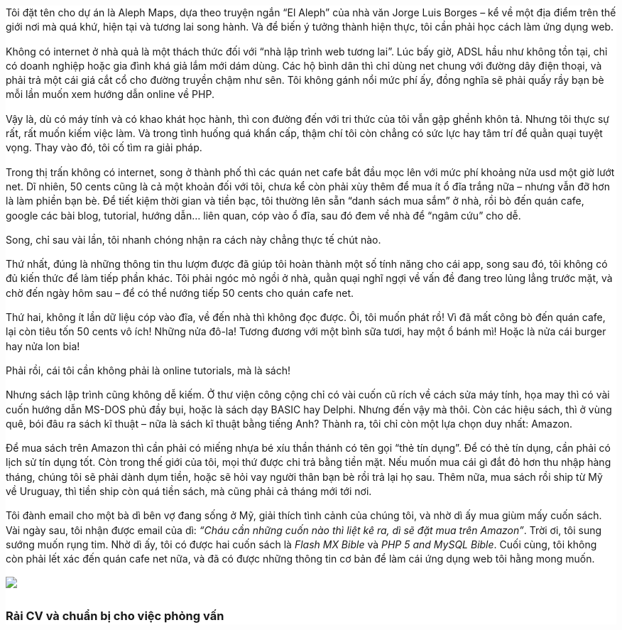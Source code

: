 Tôi đặt tên cho dự án là Aleph Maps, dựa theo truyện ngắn “El Aleph” của nhà văn Jorge Luis Borges – kể về một địa điểm trên thế giới nơi mà quá khứ, hiện tại và tương lai song hành. Và để biến ý tưởng thành hiện thực, tôi cần phải học cách làm ứng dụng web.

Không có internet ở nhà quả là một thách thức đối với “nhà lập trình web tương lai”. Lúc bấy giờ, ADSL hầu như không tồn tại, chỉ có doanh nghiệp hoặc gia đình khá giả lắm mới dám dùng. Các hộ bình dân thì chỉ dùng net chung với đường dây điện thoại, và phải trả một cái giá cắt cổ cho đường truyền chậm như sên. Tôi không gánh nổi mức phí ấy, đồng nghĩa sẽ phải quấy rầy bạn bè mỗi lần muốn xem hướng dẫn online về PHP.

Vậy là, dù có máy tính và có khao khát học hành, thì con đường đến với tri thức của tôi vẫn gập ghềnh khôn tả. Nhưng tôi thực sự rất, rất muốn kiếm việc làm. Và trong tình huống quá khẩn cấp, thậm chí tôi còn chẳng có sức lực hay tâm trí để quằn quại tuyệt vọng. Thay vào đó, tôi cố tìm ra giải pháp.

Trong thị trấn không có internet, song ở thành phố thì các quán net cafe bắt đầu mọc lên với mức phí khoảng nửa usd một giờ lướt net. Dĩ nhiên, 50 cents cũng là cả một khoản đối với tôi, chưa kể còn phải xùy thêm để mua ít ổ đĩa trắng nữa – nhưng vẫn đỡ hơn là làm phiền bạn bè. Để tiết kiệm thời gian và tiền bạc, tôi thường lên sẵn “danh sách mua sắm” ở nhà, rồi bò đến quán cafe, google các bài blog, tutorial, hướng dẫn… liên quan, cóp vào ổ đĩa, sau đó đem về nhà để “ngâm cứu” cho dễ.

Song, chỉ sau vài lần, tôi nhanh chóng nhận ra cách này chẳng thực tế chút nào.

Thứ nhất, đúng là những thông tin thu lượm được đã giúp tôi hoàn thành một số tính năng cho cái app, song sau đó, tôi không có đủ kiến thức để làm tiếp phần khác. Tôi phải ngóc mỏ ngồi ở nhà, quằn quại nghĩ ngợi về vấn đề đang treo lủng lẳng trước mặt, và chờ đến ngày hôm sau – để có thể nướng tiếp 50 cents cho quán cafe net.

Thứ hai, không ít lần dữ liệu cóp vào đĩa, về đến nhà thì không đọc được. Ôi, tôi muốn phát rồ! Vì đã mất công bò đến quán cafe, lại còn tiêu tốn 50 cents vô ích! Những nửa đô-la! Tương đương với một bình sữa tươi, hay một ổ bánh mì! Hoặc là nửa cái burger hay nửa lon bia!

Phải rồi, cái tôi cần không phải là online tutorials, mà là sách!

Nhưng sách lập trình cũng không dễ kiếm. Ở thư viện công cộng chỉ có vài cuốn cũ rích về cách sửa máy tính, họa may thì có vài cuốn hướng dẫn MS-DOS phủ đầy bụi, hoặc là sách dạy BASIC hay Delphi. Nhưng đến vậy mà thôi. Còn các hiệu sách, thì ở vùng quê, bói đâu ra sách kĩ thuật – nữa là sách kĩ thuật bằng tiếng Anh? Thành ra, tôi chỉ còn một lựa chọn duy nhất: Amazon.

Để mua sách trên Amazon thì cần phải có miếng nhựa bé xíu thần thánh có tên gọi “thẻ tín dụng”. Để có thẻ tín dụng, cần phải có lịch sử tín dụng tốt. Còn trong thế giới của tôi, mọi thứ được chi trả bằng tiền mặt. Nếu muốn mua cái gì đắt đỏ hơn thu nhập hàng tháng, chúng tôi sẽ phải dành dụm tiền, hoặc sẽ hỏi vay người thân bạn bè rồi trả lại họ sau. Thêm nữa, mua sách rồi ship từ Mỹ về Uruguay, thì tiền ship còn quá tiền sách, mà cũng phải cả tháng mới tới nơi.

Tôi đành email cho một bà dì bên vợ đang sống ở Mỹ, giải thích tình cảnh của chúng tôi, và nhờ dì ấy mua giùm mấy cuốn sách. Vài ngày sau, tôi nhận được email của dì: _“Cháu cần những cuốn nào thì liệt kê ra, dì sẽ đặt mua trên Amazon”_. Trời ơi, tôi sung sướng muốn rụng tim. Nhờ dì ấy, tôi có được hai cuốn sách là _Flash MX Bible_ và _PHP 5 and MySQL Bible_. Cuối cùng, tôi không còn phải lết xác đến quán cafe net nữa, và đã có được những thông tin cơ bản để làm cái ứng dụng web tôi hằng mong muốn.

![](https://res.cloudinary.com/duqeezi8j/image/upload/f_auto,c_scale,w_1280/v1523269438/1_FcabhcW05_q5R9_jC0U1aw_yvkadf.jpg)

### Rải CV và chuẩn bị cho việc phỏng vấn
